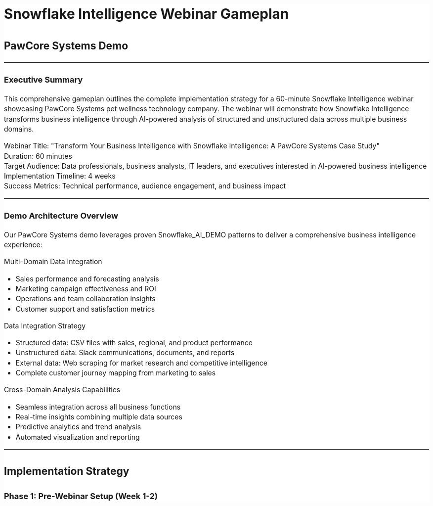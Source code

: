 # Snowflake Intelligence Webinar Gameplan
## PawCore Systems Demo

---

### Executive Summary

This comprehensive gameplan outlines the complete implementation strategy for a 60-minute Snowflake Intelligence webinar showcasing PawCore Systems pet wellness technology company. The webinar will demonstrate how Snowflake Intelligence transforms business intelligence through AI-powered analysis of structured and unstructured data across multiple business domains.

Webinar Title: "Transform Your Business Intelligence with Snowflake Intelligence: A PawCore Systems Case Study"  
Duration: 60 minutes  
Target Audience: Data professionals, business analysts, IT leaders, and executives interested in AI-powered business intelligence  
Implementation Timeline: 4 weeks  
Success Metrics: Technical performance, audience engagement, and business impact

---

### Demo Architecture Overview

Our PawCore Systems demo leverages proven Snowflake_AI_DEMO patterns to deliver a comprehensive business intelligence experience:

Multi-Domain Data Integration
- Sales performance and forecasting analysis
- Marketing campaign effectiveness and ROI
- Operations and team collaboration insights
- Customer support and satisfaction metrics

Data Integration Strategy
- Structured data: CSV files with sales, regional, and product performance
- Unstructured data: Slack communications, documents, and reports
- External data: Web scraping for market research and competitive intelligence
- Complete customer journey mapping from marketing to sales

Cross-Domain Analysis Capabilities
- Seamless integration across all business functions
- Real-time insights combining multiple data sources
- Predictive analytics and trend analysis
- Automated visualization and reporting

---

## Implementation Strategy

### Phase 1: Pre-Webinar Setup (Week 1-2)

